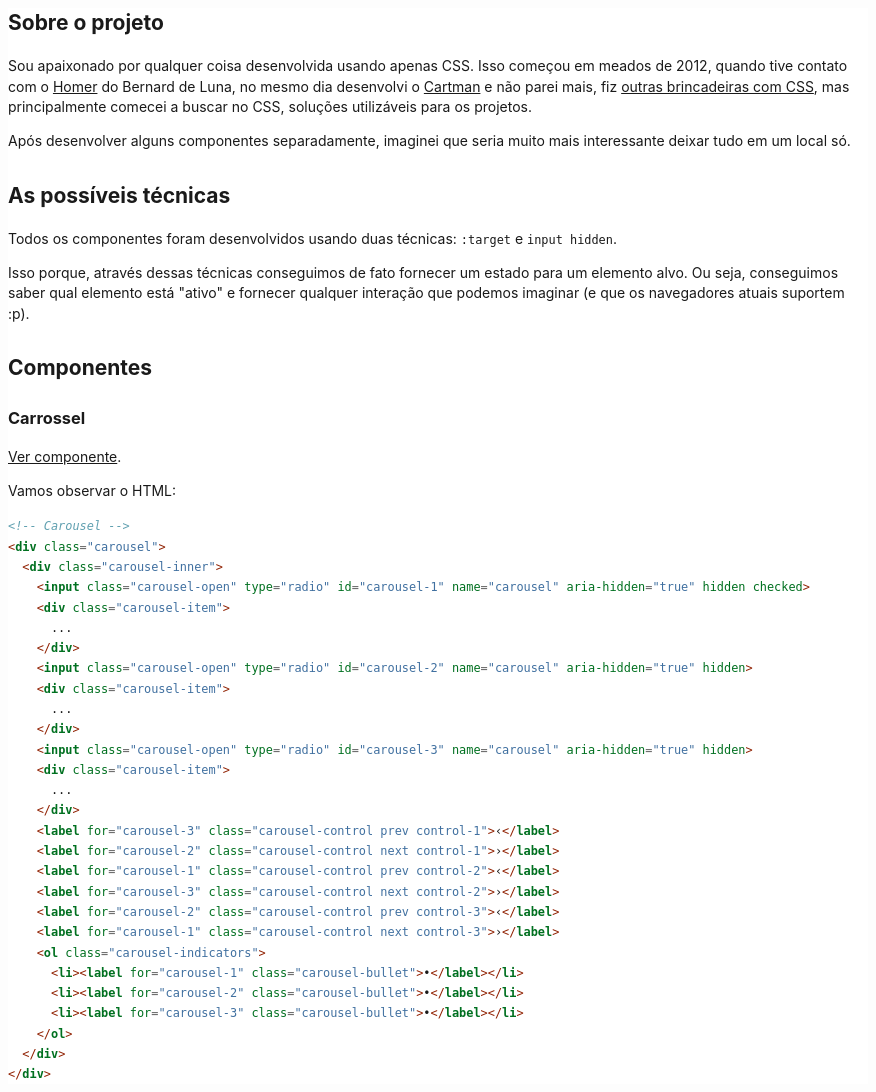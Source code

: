 ## Sobre o projeto

Sou apaixonado por qualquer coisa desenvolvida usando apenas CSS. Isso começou em meados de 2012, quando tive contato com o [Homer](http://bernarddeluna.com/project/pure-css3-homer/) do Bernard de Luna, no mesmo dia desenvolvi o [Cartman](http://codepen.io/LFeh/details/qzDCJ) e não parei mais, fiz [outras brincadeiras com CSS](http://codepen.io/LFeh/), mas principalmente comecei a buscar no CSS, soluções utilizáveis para os projetos.

Após desenvolver alguns componentes separadamente, imaginei que seria muito mais interessante deixar tudo em um local só.

## As possíveis técnicas

Todos os componentes foram desenvolvidos usando duas técnicas: `:target` e `input hidden`.

Isso porque, através dessas técnicas conseguimos de fato fornecer um estado para um elemento alvo. Ou seja, conseguimos saber qual elemento está "ativo" e fornecer qualquer interação que podemos imaginar (e que os navegadores atuais suportem :p).

## Componentes

### Carrossel

[Ver componente](http://www.felipefialho.com/css-components/#component-carousel).

Vamos observar o HTML:

````html
<!-- Carousel -->
<div class="carousel">
  <div class="carousel-inner">
    <input class="carousel-open" type="radio" id="carousel-1" name="carousel" aria-hidden="true" hidden checked>
    <div class="carousel-item">
      ...
    </div>
    <input class="carousel-open" type="radio" id="carousel-2" name="carousel" aria-hidden="true" hidden>
    <div class="carousel-item">
      ...
    </div>
    <input class="carousel-open" type="radio" id="carousel-3" name="carousel" aria-hidden="true" hidden>
    <div class="carousel-item">
      ...
    </div>
    <label for="carousel-3" class="carousel-control prev control-1">‹</label>
    <label for="carousel-2" class="carousel-control next control-1">›</label>
    <label for="carousel-1" class="carousel-control prev control-2">‹</label>
    <label for="carousel-3" class="carousel-control next control-2">›</label>
    <label for="carousel-2" class="carousel-control prev control-3">‹</label>
    <label for="carousel-1" class="carousel-control next control-3">›</label>
    <ol class="carousel-indicators">
      <li><label for="carousel-1" class="carousel-bullet">•</label></li>
      <li><label for="carousel-2" class="carousel-bullet">•</label></li>
      <li><label for="carousel-3" class="carousel-bullet">•</label></li>
    </ol>
  </div>
</div>
````

